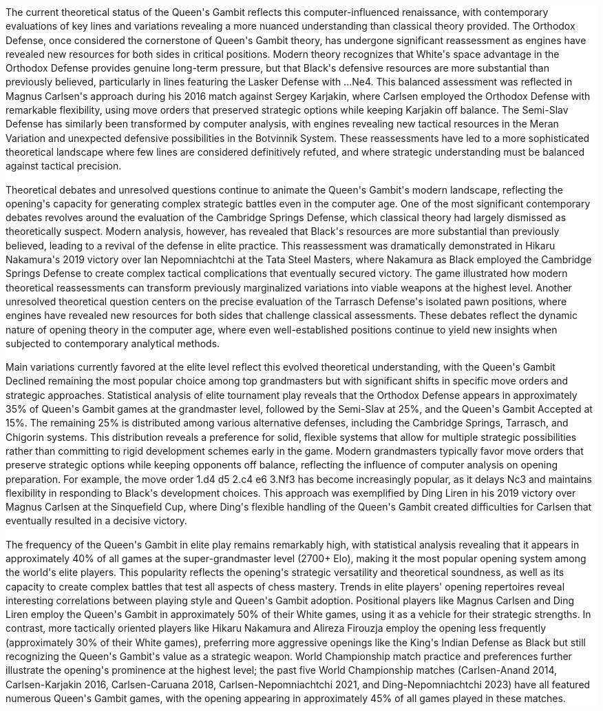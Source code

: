 The current theoretical status of the Queen's Gambit reflects this computer-influenced renaissance, with contemporary evaluations of key lines and variations revealing a more nuanced understanding than classical theory provided. The Orthodox Defense, once considered the cornerstone of Queen's Gambit theory, has undergone significant reassessment as engines have revealed new resources for both sides in critical positions. Modern theory recognizes that White's space advantage in the Orthodox Defense provides genuine long-term pressure, but that Black's defensive resources are more substantial than previously believed, particularly in lines featuring the Lasker Defense with ...Ne4. This balanced assessment was reflected in Magnus Carlsen's approach during his 2016 match against Sergey Karjakin, where Carlsen employed the Orthodox Defense with remarkable flexibility, using move orders that preserved strategic options while keeping Karjakin off balance. The Semi-Slav Defense has similarly been transformed by computer analysis, with engines revealing new tactical resources in the Meran Variation and unexpected defensive possibilities in the Botvinnik System. These reassessments have led to a more sophisticated theoretical landscape where few lines are considered definitively refuted, and where strategic understanding must be balanced against tactical precision.

Theoretical debates and unresolved questions continue to animate the Queen's Gambit's modern landscape, reflecting the opening's capacity for generating complex strategic battles even in the computer age. One of the most significant contemporary debates revolves around the evaluation of the Cambridge Springs Defense, which classical theory had largely dismissed as theoretically suspect. Modern analysis, however, has revealed that Black's resources are more substantial than previously believed, leading to a revival of the defense in elite practice. This reassessment was dramatically demonstrated in Hikaru Nakamura's 2019 victory over Ian Nepomniachtchi at the Tata Steel Masters, where Nakamura as Black employed the Cambridge Springs Defense to create complex tactical complications that eventually secured victory. The game illustrated how modern theoretical reassessments can transform previously marginalized variations into viable weapons at the highest level. Another unresolved theoretical question centers on the precise evaluation of the Tarrasch Defense's isolated pawn positions, where engines have revealed new resources for both sides that challenge classical assessments. These debates reflect the dynamic nature of opening theory in the computer age, where even well-established positions continue to yield new insights when subjected to contemporary analytical methods.

Main variations currently favored at the elite level reflect this evolved theoretical understanding, with the Queen's Gambit Declined remaining the most popular choice among top grandmasters but with significant shifts in specific move orders and strategic approaches. Statistical analysis of elite tournament play reveals that the Orthodox Defense appears in approximately 35% of Queen's Gambit games at the grandmaster level, followed by the Semi-Slav at 25%, and the Queen's Gambit Accepted at 15%. The remaining 25% is distributed among various alternative defenses, including the Cambridge Springs, Tarrasch, and Chigorin systems. This distribution reveals a preference for solid, flexible systems that allow for multiple strategic possibilities rather than committing to rigid development schemes early in the game. Modern grandmasters typically favor move orders that preserve strategic options while keeping opponents off balance, reflecting the influence of computer analysis on opening preparation. For example, the move order 1.d4 d5 2.c4 e6 3.Nf3 has become increasingly popular, as it delays Nc3 and maintains flexibility in responding to Black's development choices. This approach was exemplified by Ding Liren in his 2019 victory over Magnus Carlsen at the Sinquefield Cup, where Ding's flexible handling of the Queen's Gambit created difficulties for Carlsen that eventually resulted in a decisive victory.

The frequency of the Queen's Gambit in elite play remains remarkably high, with statistical analysis revealing that it appears in approximately 40% of all games at the super-grandmaster level (2700+ Elo), making it the most popular opening system among the world's elite players. This popularity reflects the opening's strategic versatility and theoretical soundness, as well as its capacity to create complex battles that test all aspects of chess mastery. Trends in elite players' opening repertoires reveal interesting correlations between playing style and Queen's Gambit adoption. Positional players like Magnus Carlsen and Ding Liren employ the Queen's Gambit in approximately 50% of their White games, using it as a vehicle for their strategic strengths. In contrast, more tactically oriented players like Hikaru Nakamura and Alireza Firouzja employ the opening less frequently (approximately 30% of their White games), preferring more aggressive openings like the King's Indian Defense as Black but still recognizing the Queen's Gambit's value as a strategic weapon. World Championship match practice and preferences further illustrate the opening's prominence at the highest level; the past five World Championship matches (Carlsen-Anand 2014, Carlsen-Karjakin 2016, Carlsen-Caruana 2018, Carlsen-Nepomniachtchi 2021, and Ding-Nepomniachtchi 2023) have all featured numerous Queen's Gambit games, with the opening appearing in approximately 45% of all games played in these matches.
